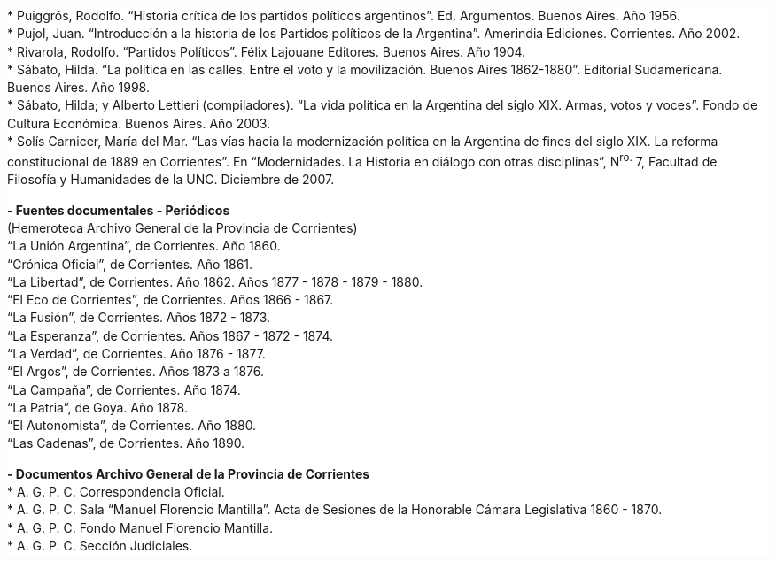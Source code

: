 \* Puiggrós, Rodolfo. “Historia crítica de los partidos políticos argentinos”. Ed. Argumentos. Buenos Aires. Año 1956.  
\* Pujol, Juan. “Introducción a la historia de los Partidos políticos de la Argentina”. Amerindia Ediciones. Corrientes. Año 2002.  
\* Rivarola, Rodolfo. “Partidos Políticos”. Félix Lajouane Editores. Buenos Aires. Año 1904.  
\* Sábato, Hilda. “La política en las calles. Entre el voto y la movilización. Buenos Aires 1862-1880”. Editorial Sudamericana. Buenos Aires. Año 1998.  
\* Sábato, Hilda; y Alberto Lettieri (compiladores). “La vida política en la Argentina del siglo XIX. Armas, votos y voces”. Fondo de Cultura Económica. Buenos Aires. Año 2003.  
\* Solís Carnicer, María del Mar. “Las vías hacia la modernización política en la Argentina de fines del siglo XIX. La reforma constitucional de 1889 en Corrientes”. En “Modernidades. La Historia en diálogo con otras disciplinas”, N<sup>ro.</sup> 7, Facultad de Filosofía y Humanidades de la UNC. Diciembre de 2007.

**\- Fuentes documentales - Periódicos**  
(Hemeroteca Archivo General de la Provincia de Corrientes)  
“La Unión Argentina”, de Corrientes. Año 1860.  
“Crónica Oficial”, de Corrientes. Año 1861.  
“La Libertad”, de Corrientes. Año 1862. Años 1877 - 1878 - 1879 - 1880.  
“El Eco de Corrientes”, de Corrientes. Años 1866 - 1867.  
“La Fusión”, de Corrientes. Años 1872 - 1873.  
“La Esperanza”, de Corrientes. Años 1867 - 1872 - 1874.  
“La Verdad”, de Corrientes. Año 1876 - 1877.  
“El Argos”, de Corrientes. Años 1873 a 1876.  
“La Campaña”, de Corrientes. Año 1874.  
“La Patria”, de Goya. Año 1878.  
“El Autonomista”, de Corrientes. Año 1880.  
“Las Cadenas”, de Corrientes. Año 1890.

**\- Documentos Archivo General de la Provincia de Corrientes**  
\* A. G. P. C. Correspondencia Oficial.  
\* A. G. P. C. Sala “Manuel Florencio Mantilla”. Acta de Sesiones de la Honorable Cámara Legislativa 1860 - 1870.  
\* A. G. P. C. Fondo Manuel Florencio Mantilla.  
\* A. G. P. C. Sección Judiciales.